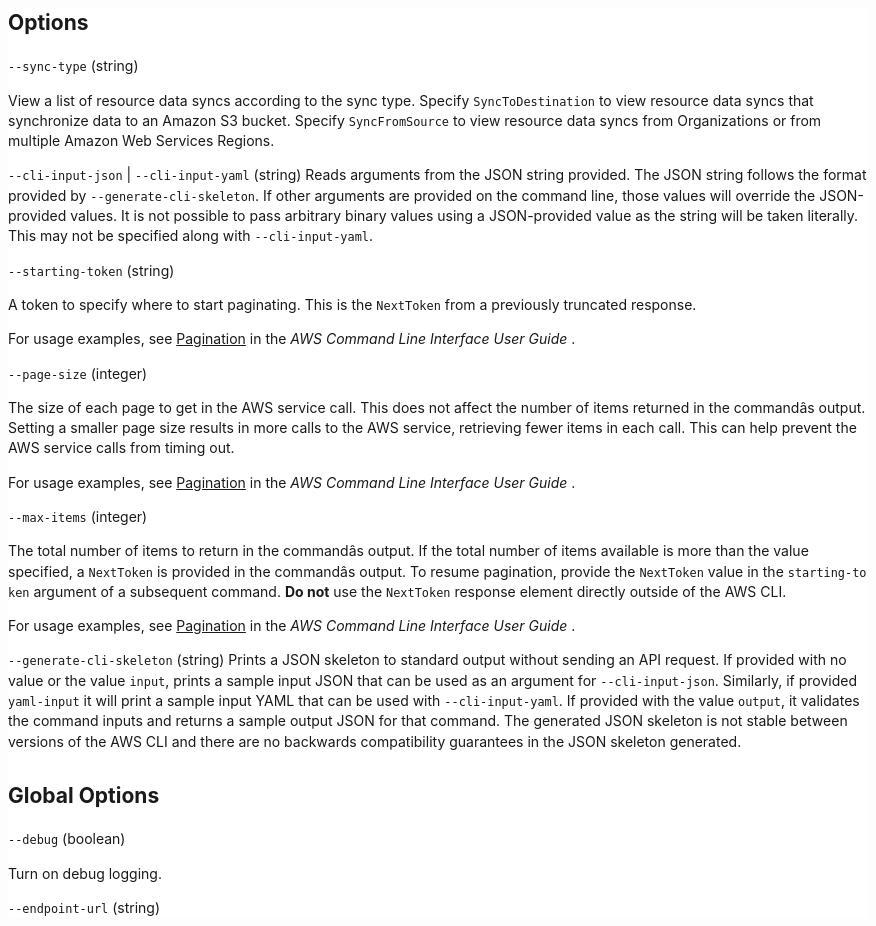 ## Options

`--sync-type` (string)

View a list of resource data syncs according to the sync type. Specify `SyncToDestination` to view resource data syncs that synchronize data to an Amazon S3 bucket. Specify `SyncFromSource` to view resource data syncs from Organizations or from multiple Amazon Web Services Regions.

`--cli-input-json` | `--cli-input-yaml` (string)
Reads arguments from the JSON string provided. The JSON string follows the format provided by `--generate-cli-skeleton`. If other arguments are provided on the command line, those values will override the JSON-provided values. It is not possible to pass arbitrary binary values using a JSON-provided value as the string will be taken literally. This may not be specified along with `--cli-input-yaml`.

`--starting-token` (string)

A token to specify where to start paginating. This is the `NextToken` from a previously truncated response.

For usage examples, see [Pagination](https://docs.aws.amazon.com/cli/latest/userguide/pagination.html) in the *AWS Command Line Interface User Guide* .

`--page-size` (integer)

The size of each page to get in the AWS service call. This does not affect the number of items returned in the commandâs output. Setting a smaller page size results in more calls to the AWS service, retrieving fewer items in each call. This can help prevent the AWS service calls from timing out.

For usage examples, see [Pagination](https://docs.aws.amazon.com/cli/latest/userguide/pagination.html) in the *AWS Command Line Interface User Guide* .

`--max-items` (integer)

The total number of items to return in the commandâs output. If the total number of items available is more than the value specified, a `NextToken` is provided in the commandâs output. To resume pagination, provide the `NextToken` value in the `starting-token` argument of a subsequent command. **Do not** use the `NextToken` response element directly outside of the AWS CLI.

For usage examples, see [Pagination](https://docs.aws.amazon.com/cli/latest/userguide/pagination.html) in the *AWS Command Line Interface User Guide* .

`--generate-cli-skeleton` (string)
Prints a JSON skeleton to standard output without sending an API request. If provided with no value or the value `input`, prints a sample input JSON that can be used as an argument for `--cli-input-json`. Similarly, if provided `yaml-input` it will print a sample input YAML that can be used with `--cli-input-yaml`. If provided with the value `output`, it validates the command inputs and returns a sample output JSON for that command. The generated JSON skeleton is not stable between versions of the AWS CLI and there are no backwards compatibility guarantees in the JSON skeleton generated.

## Global Options

`--debug` (boolean)

Turn on debug logging.

`--endpoint-url` (string)
